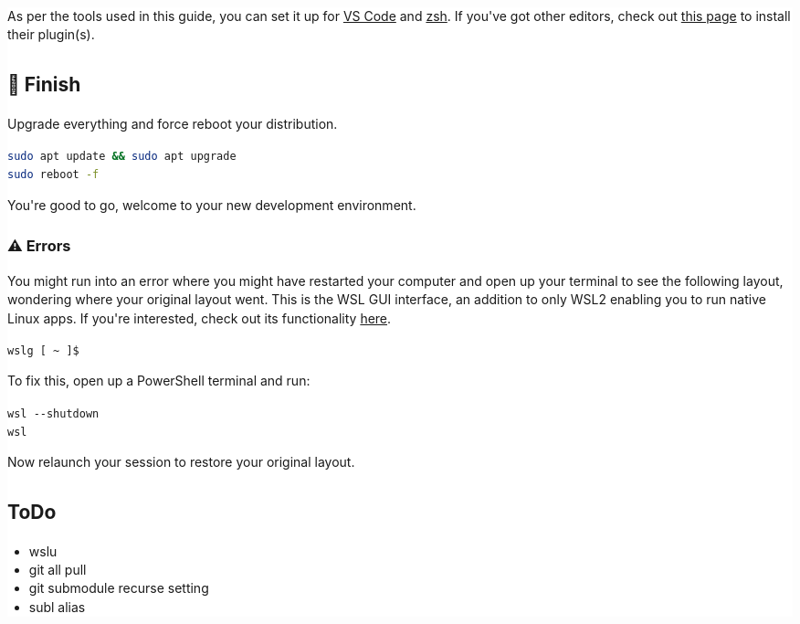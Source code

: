As per the tools used in this guide, you can set it up for [VS Code](https://wakatime.com/vs-code) and [zsh](https://wakatime.com/terminal). If you've got other editors, check out [this page](https://wakatime.com/plugins) to install their plugin(s).

## 🏁 Finish

Upgrade everything and force reboot your distribution.

```bash
sudo apt update && sudo apt upgrade
sudo reboot -f
```

You're good to go, welcome to your new development environment.

### ⚠️ Errors

You might run into an error where you might have restarted your computer and open up your terminal to see the following layout, wondering where your original layout went. This is the WSL GUI interface, an addition to only WSL2 enabling you to run native Linux apps. If you're interested, check out its functionality [here](https://youtu.be/b1YBx1L8op4).

```
wslg [ ~ ]$
```

To fix this, open up a PowerShell terminal and run:

```pwsh
wsl --shutdown
wsl
```

Now relaunch your session to restore your original layout.

## ToDo

- wslu
- git all pull
- git submodule recurse setting
- subl alias
